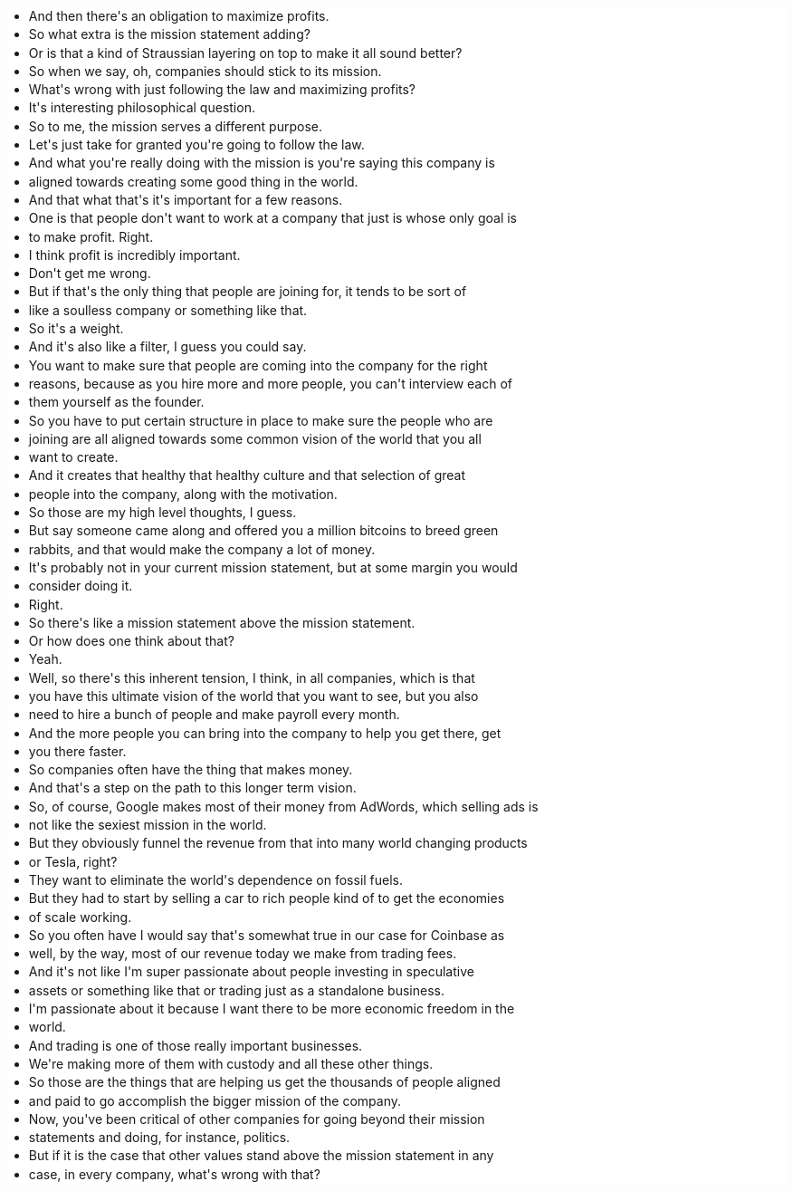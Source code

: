 *  And then there's an obligation to maximize profits.
*  So what extra is the mission statement adding?
*  Or is that a kind of Straussian layering on top to make it all sound better?
*  So when we say, oh, companies should stick to its mission.
*  What's wrong with just following the law and maximizing profits?
*  It's interesting philosophical question.
*  So to me, the mission serves a different purpose.
*  Let's just take for granted you're going to follow the law.
*  And what you're really doing with the mission is you're saying this company is
*  aligned towards creating some good thing in the world.
*  And that what that's it's important for a few reasons.
*  One is that people don't want to work at a company that just is whose only goal is
*  to make profit. Right.
*  I think profit is incredibly important.
*  Don't get me wrong.
*  But if that's the only thing that people are joining for, it tends to be sort of
*  like a soulless company or something like that.
*  So it's a weight.
*  And it's also like a filter, I guess you could say.
*  You want to make sure that people are coming into the company for the right
*  reasons, because as you hire more and more people, you can't interview each of
*  them yourself as the founder.
*  So you have to put certain structure in place to make sure the people who are
*  joining are all aligned towards some common vision of the world that you all
*  want to create.
*  And it creates that healthy that healthy culture and that selection of great
*  people into the company, along with the motivation.
*  So those are my high level thoughts, I guess.
*  But say someone came along and offered you a million bitcoins to breed green
*  rabbits, and that would make the company a lot of money.
*  It's probably not in your current mission statement, but at some margin you would
*  consider doing it.
*  Right.
*  So there's like a mission statement above the mission statement.
*  Or how does one think about that?
*  Yeah.
*  Well, so there's this inherent tension, I think, in all companies, which is that
*  you have this ultimate vision of the world that you want to see, but you also
*  need to hire a bunch of people and make payroll every month.
*  And the more people you can bring into the company to help you get there, get
*  you there faster.
*  So companies often have the thing that makes money.
*  And that's a step on the path to this longer term vision.
*  So, of course, Google makes most of their money from AdWords, which selling ads is
*  not like the sexiest mission in the world.
*  But they obviously funnel the revenue from that into many world changing products
*  or Tesla, right?
*  They want to eliminate the world's dependence on fossil fuels.
*  But they had to start by selling a car to rich people kind of to get the economies
*  of scale working.
*  So you often have I would say that's somewhat true in our case for Coinbase as
*  well, by the way, most of our revenue today we make from trading fees.
*  And it's not like I'm super passionate about people investing in speculative
*  assets or something like that or trading just as a standalone business.
*  I'm passionate about it because I want there to be more economic freedom in the
*  world.
*  And trading is one of those really important businesses.
*  We're making more of them with custody and all these other things.
*  So those are the things that are helping us get the thousands of people aligned
*  and paid to go accomplish the bigger mission of the company.
*  Now, you've been critical of other companies for going beyond their mission
*  statements and doing, for instance, politics.
*  But if it is the case that other values stand above the mission statement in any
*  case, in every company, what's wrong with that?